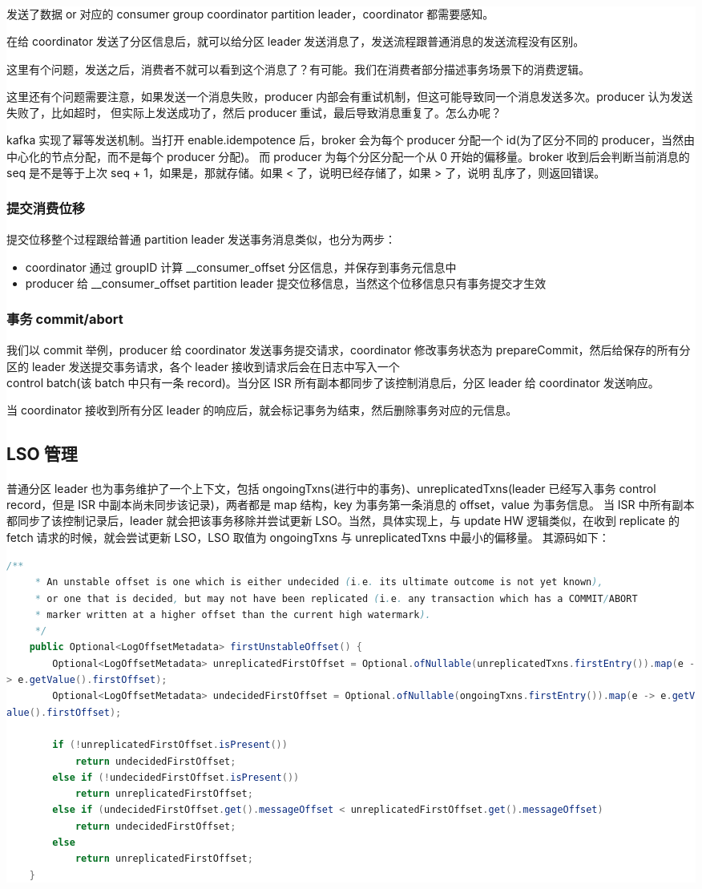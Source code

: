 发送了数据 or 对应的 consumer group coordinator partition leader，coordinator 都需要感知。


在给 coordinator 发送了分区信息后，就可以给分区 leader 发送消息了，发送流程跟普通消息的发送流程没有区别。

这里有个问题，发送之后，消费者不就可以看到这个消息了？有可能。我们在消费者部分描述事务场景下的消费逻辑。

这里还有个问题需要注意，如果发送一个消息失败，producer 内部会有重试机制，但这可能导致同一个消息发送多次。producer 认为发送失败了，比如超时，
但实际上发送成功了，然后 producer 重试，最后导致消息重复了。怎么办呢？

kafka 实现了幂等发送机制。当打开 enable.idempotence 后，broker 会为每个 producer 分配一个 id(为了区分不同的 producer，当然由中心化的节点分配，而不是每个 producer 分配)。
而 producer 为每个分区分配一个从 0 开始的偏移量。broker 收到后会判断当前消息的 seq 是不是等于上次 seq + 1，如果是，那就存储。如果 < 了，说明已经存储了，如果 > 了，说明
乱序了，则返回错误。

### 提交消费位移

提交位移整个过程跟给普通 partition leader 发送事务消息类似，也分为两步：

- coordinator 通过 groupID 计算 __consumer_offset 分区信息，并保存到事务元信息中
- producer 给 __consumer_offset partition leader 提交位移信息，当然这个位移信息只有事务提交才生效


### 事务 commit/abort

我们以 commit 举例，producer 给 coordinator 发送事务提交请求，coordinator 修改事务状态为 prepareCommit，然后给保存的所有分区的 leader 发送提交事务请求，各个 leader 接收到请求后会在日志中写入一个<br>
control batch(该 batch 中只有一条 record)。当分区 ISR 所有副本都同步了该控制消息后，分区 leader 给 coordinator 发送响应。<br>

当 coordinator 接收到所有分区 leader 的响应后，就会标记事务为结束，然后删除事务对应的元信息。

## LSO 管理

普通分区 leader 也为事务维护了一个上下文，包括 ongoingTxns(进行中的事务)、unreplicatedTxns(leader 已经写入事务 control record，但是 ISR 中副本尚未同步该记录)，两者都是 map 结构，key 为事务第一条消息的 offset，value 为事务信息。
当 ISR 中所有副本都同步了该控制记录后，leader 就会把该事务移除并尝试更新 LSO。当然，具体实现上，与 update HW 逻辑类似，在收到 replicate 的 fetch 请求的时候，就会尝试更新 LSO，LSO 取值为 ongoingTxns 与 unreplicatedTxns 中最小的偏移量。
其源码如下：

```java
/**
     * An unstable offset is one which is either undecided (i.e. its ultimate outcome is not yet known),
     * or one that is decided, but may not have been replicated (i.e. any transaction which has a COMMIT/ABORT
     * marker written at a higher offset than the current high watermark).
     */
    public Optional<LogOffsetMetadata> firstUnstableOffset() {
        Optional<LogOffsetMetadata> unreplicatedFirstOffset = Optional.ofNullable(unreplicatedTxns.firstEntry()).map(e -> e.getValue().firstOffset);
        Optional<LogOffsetMetadata> undecidedFirstOffset = Optional.ofNullable(ongoingTxns.firstEntry()).map(e -> e.getValue().firstOffset);

        if (!unreplicatedFirstOffset.isPresent())
            return undecidedFirstOffset;
        else if (!undecidedFirstOffset.isPresent())
            return unreplicatedFirstOffset;
        else if (undecidedFirstOffset.get().messageOffset < unreplicatedFirstOffset.get().messageOffset)
            return undecidedFirstOffset;
        else
            return unreplicatedFirstOffset;
    }
```
